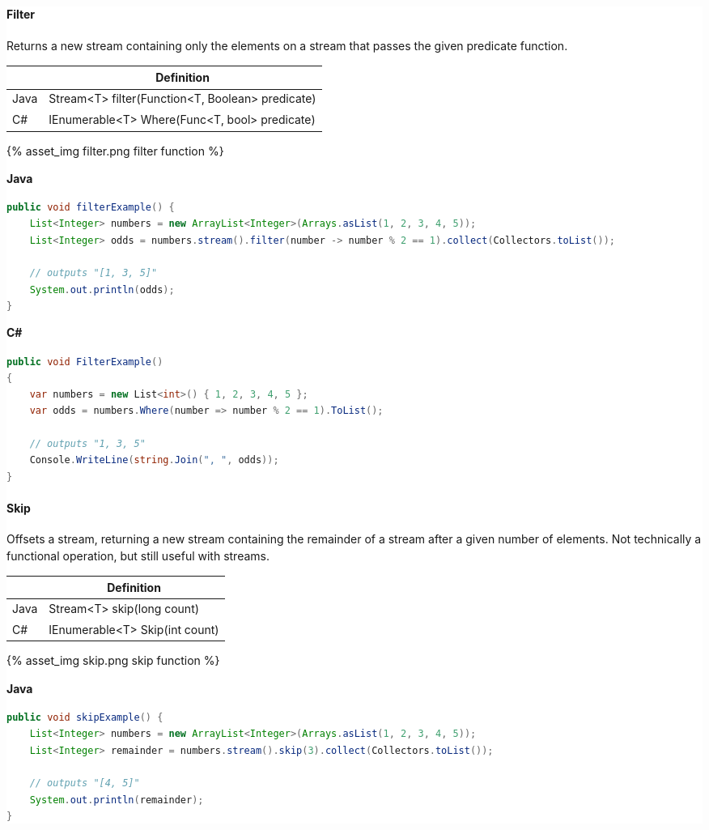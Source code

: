 #### Filter

Returns a new stream containing only the elements on a stream that passes the given predicate function.

|      | Definition |
|------|------------|
| Java | Stream&lt;T&gt; filter(Function&lt;T, Boolean&gt; predicate) |
|  C#  | IEnumerable&lt;T&gt; Where(Func&lt;T, bool&gt; predicate) |

{% asset_img filter.png filter function %}

**Java**
```java
public void filterExample() {
    List<Integer> numbers = new ArrayList<Integer>(Arrays.asList(1, 2, 3, 4, 5));
    List<Integer> odds = numbers.stream().filter(number -> number % 2 == 1).collect(Collectors.toList());

    // outputs "[1, 3, 5]"
    System.out.println(odds);
}
```

**C#**
```csharp
public void FilterExample()
{
    var numbers = new List<int>() { 1, 2, 3, 4, 5 };
    var odds = numbers.Where(number => number % 2 == 1).ToList();

    // outputs "1, 3, 5"
    Console.WriteLine(string.Join(", ", odds));
}
```

#### Skip

Offsets a stream, returning a new stream containing the remainder of a stream after a given number of elements. Not technically a functional operation, but still useful with streams.

|      | Definition |
|------|------------|
| Java | Stream&lt;T&gt; skip(long count) |
|  C#  | IEnumerable&lt;T&gt; Skip(int count) |

{% asset_img skip.png skip function %}

**Java**
```java
public void skipExample() {
    List<Integer> numbers = new ArrayList<Integer>(Arrays.asList(1, 2, 3, 4, 5));
    List<Integer> remainder = numbers.stream().skip(3).collect(Collectors.toList());

    // outputs "[4, 5]"
    System.out.println(remainder);
}
```
